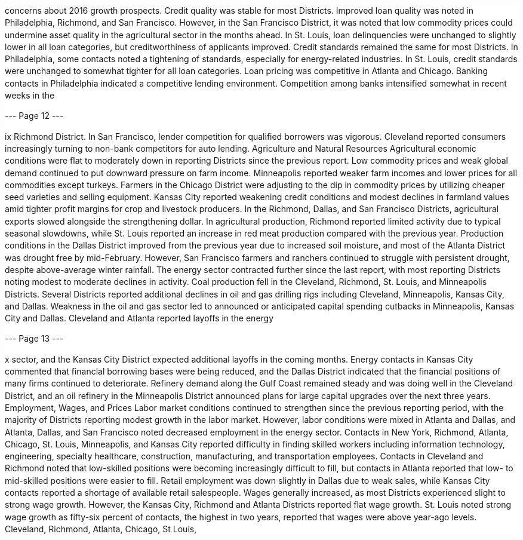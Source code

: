 concerns about 2016 growth prospects.
Credit quality was stable for most Districts. Improved loan quality was noted in
Philadelphia, Richmond, and San Francisco. However, in the San Francisco District, it was
noted that low commodity prices could undermine asset quality in the agricultural sector in the
months ahead. In St. Louis, loan delinquencies were unchanged to slightly lower in all loan
categories, but creditworthiness of applicants improved.
Credit standards remained the same for most Districts. In Philadelphia, some contacts
noted a tightening of standards, especially for energy-related industries. In St. Louis, credit
standards were unchanged to somewhat tighter for all loan categories. Loan pricing was
competitive in Atlanta and Chicago. Banking contacts in Philadelphia indicated a competitive
lending environment. Competition among banks intensified somewhat in recent weeks in the

--- Page 12 ---

ix
Richmond District. In San Francisco, lender competition for qualified borrowers was vigorous.
Cleveland reported consumers increasingly turning to non-bank competitors for auto lending.
Agriculture and Natural Resources
Agricultural economic conditions were flat to moderately down in reporting Districts
since the previous report. Low commodity prices and weak global demand continued to put
downward pressure on farm income. Minneapolis reported weaker farm incomes and lower
prices for all commodities except turkeys. Farmers in the Chicago District were adjusting to the
dip in commodity prices by utilizing cheaper seed varieties and selling equipment. Kansas City
reported weakening credit conditions and modest declines in farmland values amid tighter profit
margins for crop and livestock producers. In the Richmond, Dallas, and San Francisco Districts,
agricultural exports slowed alongside the strengthening dollar. In agricultural production,
Richmond reported limited activity due to typical seasonal slowdowns, while St. Louis reported
an increase in red meat production compared with the previous year. Production conditions in
the Dallas District improved from the previous year due to increased soil moisture, and most of
the Atlanta District was drought free by mid-February. However, San Francisco farmers and
ranchers continued to struggle with persistent drought, despite above-average winter rainfall.
The energy sector contracted further since the last report, with most reporting Districts
noting modest to moderate declines in activity. Coal production fell in the Cleveland,
Richmond, St. Louis, and Minneapolis Districts. Several Districts reported additional declines
in oil and gas drilling rigs including Cleveland, Minneapolis, Kansas City, and Dallas.
Weakness in the oil and gas sector led to announced or anticipated capital spending cutbacks in
Minneapolis, Kansas City and Dallas. Cleveland and Atlanta reported layoffs in the energy

--- Page 13 ---

x
sector, and the Kansas City District expected additional layoffs in the coming months. Energy
contacts in Kansas City commented that financial borrowing bases were being reduced, and the
Dallas District indicated that the financial positions of many firms continued to deteriorate.
Refinery demand along the Gulf Coast remained steady and was doing well in the Cleveland
District, and an oil refinery in the Minneapolis District announced plans for large capital
upgrades over the next three years.
Employment, Wages, and Prices
Labor market conditions continued to strengthen since the previous reporting period,
with the majority of Districts reporting modest growth in the labor market. However, labor
conditions were mixed in Atlanta and Dallas, and Atlanta, Dallas, and San Francisco noted
decreased employment in the energy sector. Contacts in New York, Richmond, Atlanta,
Chicago, St. Louis, Minneapolis, and Kansas City reported difficulty in finding skilled workers
including information technology, engineering, specialty healthcare, construction,
manufacturing, and transportation employees. Contacts in Cleveland and Richmond noted that
low-skilled positions were becoming increasingly difficult to fill, but contacts in Atlanta
reported that low- to mid-skilled positions were easier to fill. Retail employment was down
slightly in Dallas due to weak sales, while Kansas City contacts reported a shortage of available
retail salespeople.
Wages generally increased, as most Districts experienced slight to strong wage growth.
However, the Kansas City, Richmond and Atlanta Districts reported flat wage growth. St. Louis
noted strong wage growth as fifty-six percent of contacts, the highest in two years, reported that
wages were above year-ago levels. Cleveland, Richmond, Atlanta, Chicago, St Louis,
